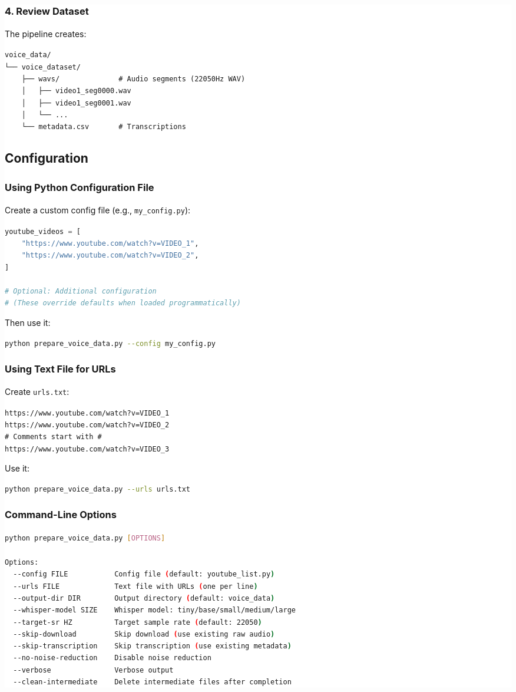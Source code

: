 ### 4. Review Dataset

The pipeline creates:
```
voice_data/
└── voice_dataset/
    ├── wavs/              # Audio segments (22050Hz WAV)
    │   ├── video1_seg0000.wav
    │   ├── video1_seg0001.wav
    │   └── ...
    └── metadata.csv       # Transcriptions
```

## Configuration

### Using Python Configuration File

Create a custom config file (e.g., `my_config.py`):

```python
youtube_videos = [
    "https://www.youtube.com/watch?v=VIDEO_1",
    "https://www.youtube.com/watch?v=VIDEO_2",
]

# Optional: Additional configuration
# (These override defaults when loaded programmatically)
```

Then use it:
```bash
python prepare_voice_data.py --config my_config.py
```

### Using Text File for URLs

Create `urls.txt`:
```
https://www.youtube.com/watch?v=VIDEO_1
https://www.youtube.com/watch?v=VIDEO_2
# Comments start with #
https://www.youtube.com/watch?v=VIDEO_3
```

Use it:
```bash
python prepare_voice_data.py --urls urls.txt
```

### Command-Line Options

```bash
python prepare_voice_data.py [OPTIONS]

Options:
  --config FILE           Config file (default: youtube_list.py)
  --urls FILE             Text file with URLs (one per line)
  --output-dir DIR        Output directory (default: voice_data)
  --whisper-model SIZE    Whisper model: tiny/base/small/medium/large
  --target-sr HZ          Target sample rate (default: 22050)
  --skip-download         Skip download (use existing raw audio)
  --skip-transcription    Skip transcription (use existing metadata)
  --no-noise-reduction    Disable noise reduction
  --verbose               Verbose output
  --clean-intermediate    Delete intermediate files after completion
```
